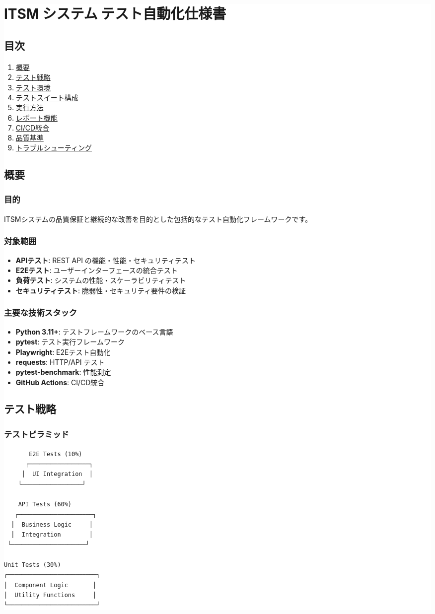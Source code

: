 # ITSM システム テスト自動化仕様書

## 目次
1. [概要](#概要)
2. [テスト戦略](#テスト戦略)
3. [テスト環境](#テスト環境)
4. [テストスイート構成](#テストスイート構成)
5. [実行方法](#実行方法)
6. [レポート機能](#レポート機能)
7. [CI/CD統合](#ci-cd統合)
8. [品質基準](#品質基準)
9. [トラブルシューティング](#トラブルシューティング)

## 概要

### 目的
ITSMシステムの品質保証と継続的な改善を目的とした包括的なテスト自動化フレームワークです。

### 対象範囲
- **APIテスト**: REST API の機能・性能・セキュリティテスト
- **E2Eテスト**: ユーザーインターフェースの統合テスト
- **負荷テスト**: システムの性能・スケーラビリティテスト
- **セキュリティテスト**: 脆弱性・セキュリティ要件の検証

### 主要な技術スタック
- **Python 3.11+**: テストフレームワークのベース言語
- **pytest**: テスト実行フレームワーク
- **Playwright**: E2Eテスト自動化
- **requests**: HTTP/API テスト
- **pytest-benchmark**: 性能測定
- **GitHub Actions**: CI/CD統合

## テスト戦略

### テストピラミッド
```
       E2E Tests (10%)
      ┌─────────────────┐
     │  UI Integration  │
    └─────────────────┘
   
    API Tests (60%)
   ┌─────────────────────┐
  │  Business Logic     │
  │  Integration        │
 └─────────────────────┘

Unit Tests (30%)
┌─────────────────────────┐
│  Component Logic       │
│  Utility Functions     │
└─────────────────────────┘
```
